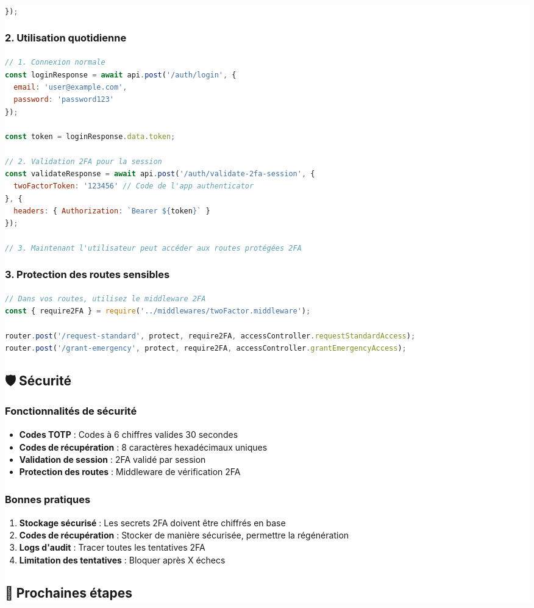 ```javascript
});
```

### 2. Utilisation quotidienne

```javascript
// 1. Connexion normale
const loginResponse = await api.post('/auth/login', {
  email: 'user@example.com',
  password: 'password123'
});

const token = loginResponse.data.token;

// 2. Validation 2FA pour la session
const validateResponse = await api.post('/auth/validate-2fa-session', {
  twoFactorToken: '123456' // Code de l'app authenticator
}, {
  headers: { Authorization: `Bearer ${token}` }
});

// 3. Maintenant l'utilisateur peut accéder aux routes protégées 2FA
```

### 3. Protection des routes sensibles

```javascript
// Dans vos routes, utilisez le middleware 2FA
const { require2FA } = require('../middlewares/twoFactor.middleware');

router.post('/request-standard', protect, require2FA, accessController.requestStandardAccess);
router.post('/grant-emergency', protect, require2FA, accessController.grantEmergencyAccess);
```

## 🛡️ Sécurité

### Fonctionnalités de sécurité

- **Codes TOTP** : Codes à 6 chiffres valides 30 secondes
- **Codes de récupération** : 8 caractères hexadécimaux uniques
- **Validation de session** : 2FA validé par session
- **Protection des routes** : Middleware de vérification 2FA

### Bonnes pratiques

1. **Stockage sécurisé** : Les secrets 2FA doivent être chiffrés en base
2. **Codes de récupération** : Stocker de manière sécurisée, permettre la régénération
3. **Logs d'audit** : Tracer toutes les tentatives 2FA
4. **Limitation des tentatives** : Bloquer après X échecs

## 🔄 Prochaines étapes
